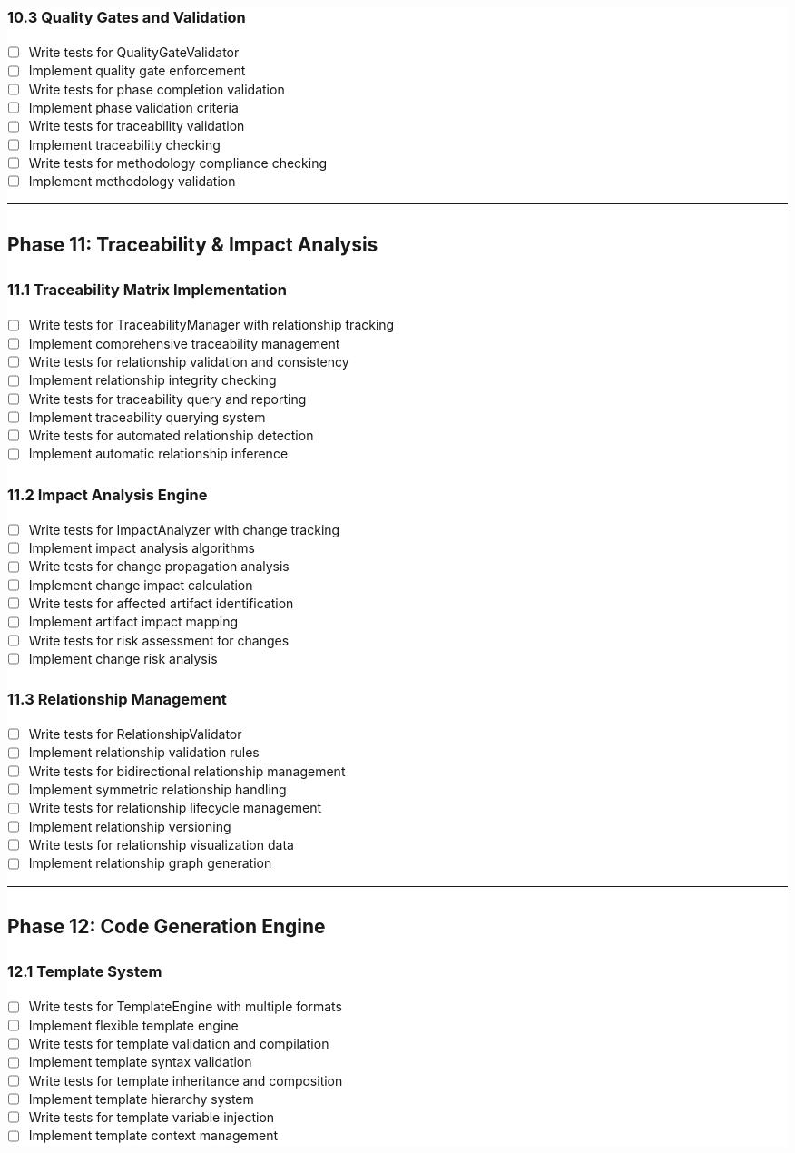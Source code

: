 ### 10.3 Quality Gates and Validation
- ☐ Write tests for QualityGateValidator
- ☐ Implement quality gate enforcement
- ☐ Write tests for phase completion validation
- ☐ Implement phase validation criteria
- ☐ Write tests for traceability validation
- ☐ Implement traceability checking
- ☐ Write tests for methodology compliance checking
- ☐ Implement methodology validation

---

## Phase 11: Traceability & Impact Analysis

### 11.1 Traceability Matrix Implementation
- ☐ Write tests for TraceabilityManager with relationship tracking
- ☐ Implement comprehensive traceability management
- ☐ Write tests for relationship validation and consistency
- ☐ Implement relationship integrity checking
- ☐ Write tests for traceability query and reporting
- ☐ Implement traceability querying system
- ☐ Write tests for automated relationship detection
- ☐ Implement automatic relationship inference

### 11.2 Impact Analysis Engine
- ☐ Write tests for ImpactAnalyzer with change tracking
- ☐ Implement impact analysis algorithms
- ☐ Write tests for change propagation analysis
- ☐ Implement change impact calculation
- ☐ Write tests for affected artifact identification
- ☐ Implement artifact impact mapping
- ☐ Write tests for risk assessment for changes
- ☐ Implement change risk analysis

### 11.3 Relationship Management
- ☐ Write tests for RelationshipValidator
- ☐ Implement relationship validation rules
- ☐ Write tests for bidirectional relationship management
- ☐ Implement symmetric relationship handling
- ☐ Write tests for relationship lifecycle management
- ☐ Implement relationship versioning
- ☐ Write tests for relationship visualization data
- ☐ Implement relationship graph generation

---

## Phase 12: Code Generation Engine

### 12.1 Template System
- ☐ Write tests for TemplateEngine with multiple formats
- ☐ Implement flexible template engine
- ☐ Write tests for template validation and compilation
- ☐ Implement template syntax validation
- ☐ Write tests for template inheritance and composition
- ☐ Implement template hierarchy system
- ☐ Write tests for template variable injection
- ☐ Implement template context management
